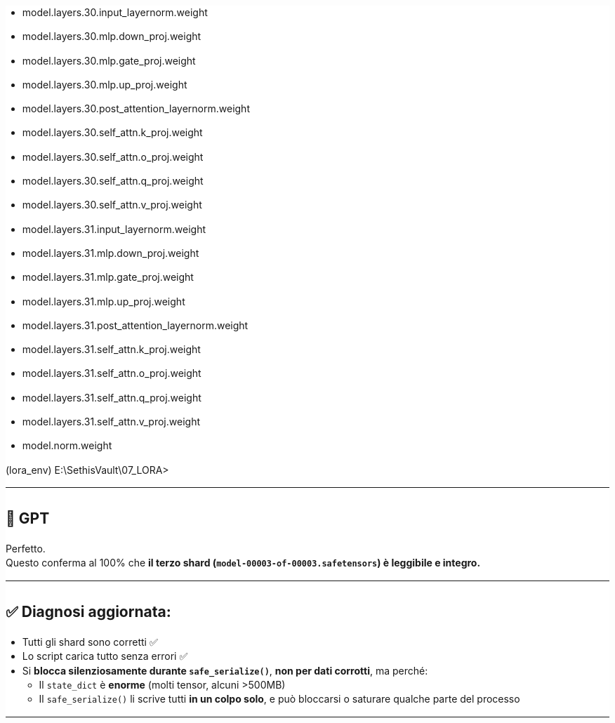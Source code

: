   - model.layers.30.input_layernorm.weight

  - model.layers.30.mlp.down_proj.weight

  - model.layers.30.mlp.gate_proj.weight

  - model.layers.30.mlp.up_proj.weight

  - model.layers.30.post_attention_layernorm.weight

  - model.layers.30.self_attn.k_proj.weight

  - model.layers.30.self_attn.o_proj.weight

  - model.layers.30.self_attn.q_proj.weight

  - model.layers.30.self_attn.v_proj.weight

  - model.layers.31.input_layernorm.weight

  - model.layers.31.mlp.down_proj.weight

  - model.layers.31.mlp.gate_proj.weight

  - model.layers.31.mlp.up_proj.weight

  - model.layers.31.post_attention_layernorm.weight

  - model.layers.31.self_attn.k_proj.weight

  - model.layers.31.self_attn.o_proj.weight

  - model.layers.31.self_attn.q_proj.weight

  - model.layers.31.self_attn.v_proj.weight

  - model.norm.weight



(lora_env) E:\SethisVault\07_LORA>

---

## 🤖 **GPT**

Perfetto.  
Questo conferma al 100% che **il terzo shard (`model-00003-of-00003.safetensors`) è leggibile e integro.**

---

## ✅ Diagnosi aggiornata:

- Tutti gli shard sono corretti ✅  
- Lo script carica tutto senza errori ✅  
- Si **blocca silenziosamente durante `safe_serialize()`**, **non per dati corrotti**, ma perché:
  - Il `state_dict` è **enorme** (molti tensor, alcuni >500MB)
  - Il `safe_serialize()` li scrive tutti **in un colpo solo**, e può bloccarsi o saturare qualche parte del processo

---